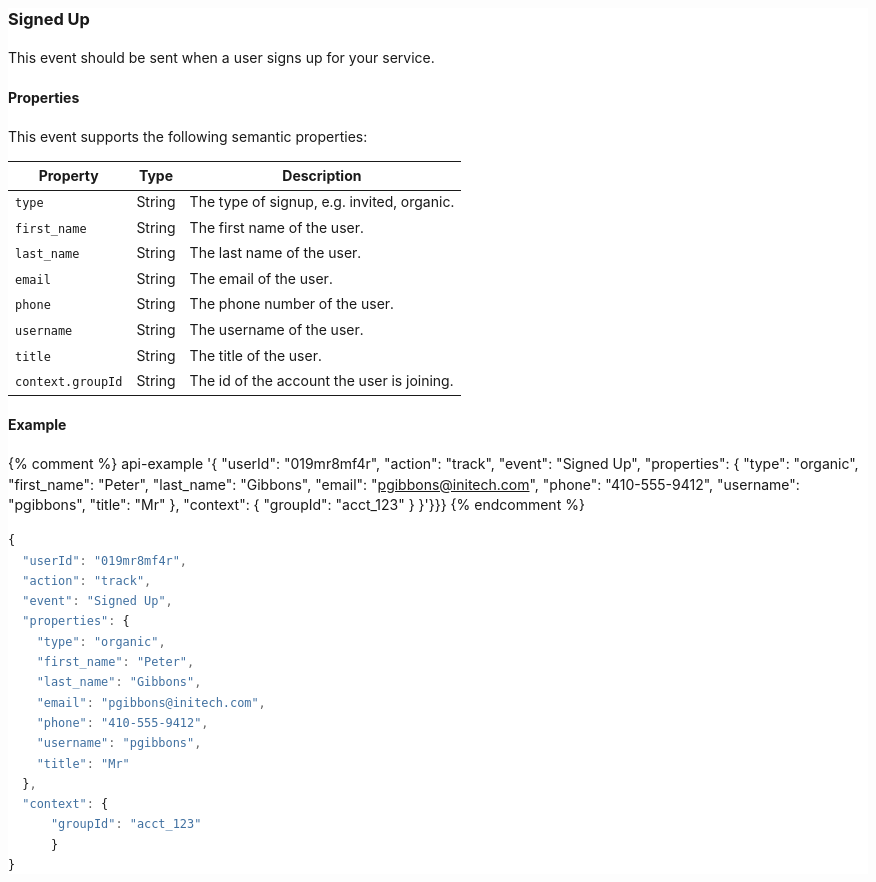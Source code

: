### Signed Up

This event should be sent when a user signs up for your service.

#### Properties

This event supports the following semantic properties:

Property                | Type   | Description
--------                | ----   | -----------
`type`                  | String | The type of signup, e.g. invited, organic.
`first_name`            | String | The first name of the user.
`last_name`             | String | The last name of the user.
`email`                 | String | The email of the user.
`phone`                 | String | The phone number of the user.
`username`              | String | The username of the user.
`title`                 | String | The title of the user.
`context.groupId`       | String | The id of the account the user is joining.

#### Example

{% comment %} api-example '{
  "userId": "019mr8mf4r",
  "action": "track",
  "event": "Signed Up",
  "properties": {
    "type": "organic",
    "first_name": "Peter",
    "last_name": "Gibbons",
    "email": "pgibbons@initech.com",
    "phone": "410-555-9412",
    "username": "pgibbons",
    "title": "Mr"
  },
  "context": {
      "groupId": "acct_123"
      }
}'}}} {% endcomment %}

```js
{
  "userId": "019mr8mf4r",
  "action": "track",
  "event": "Signed Up",
  "properties": {
    "type": "organic",
    "first_name": "Peter",
    "last_name": "Gibbons",
    "email": "pgibbons@initech.com",
    "phone": "410-555-9412",
    "username": "pgibbons",
    "title": "Mr"
  },
  "context": {
      "groupId": "acct_123"
      }
}
```
